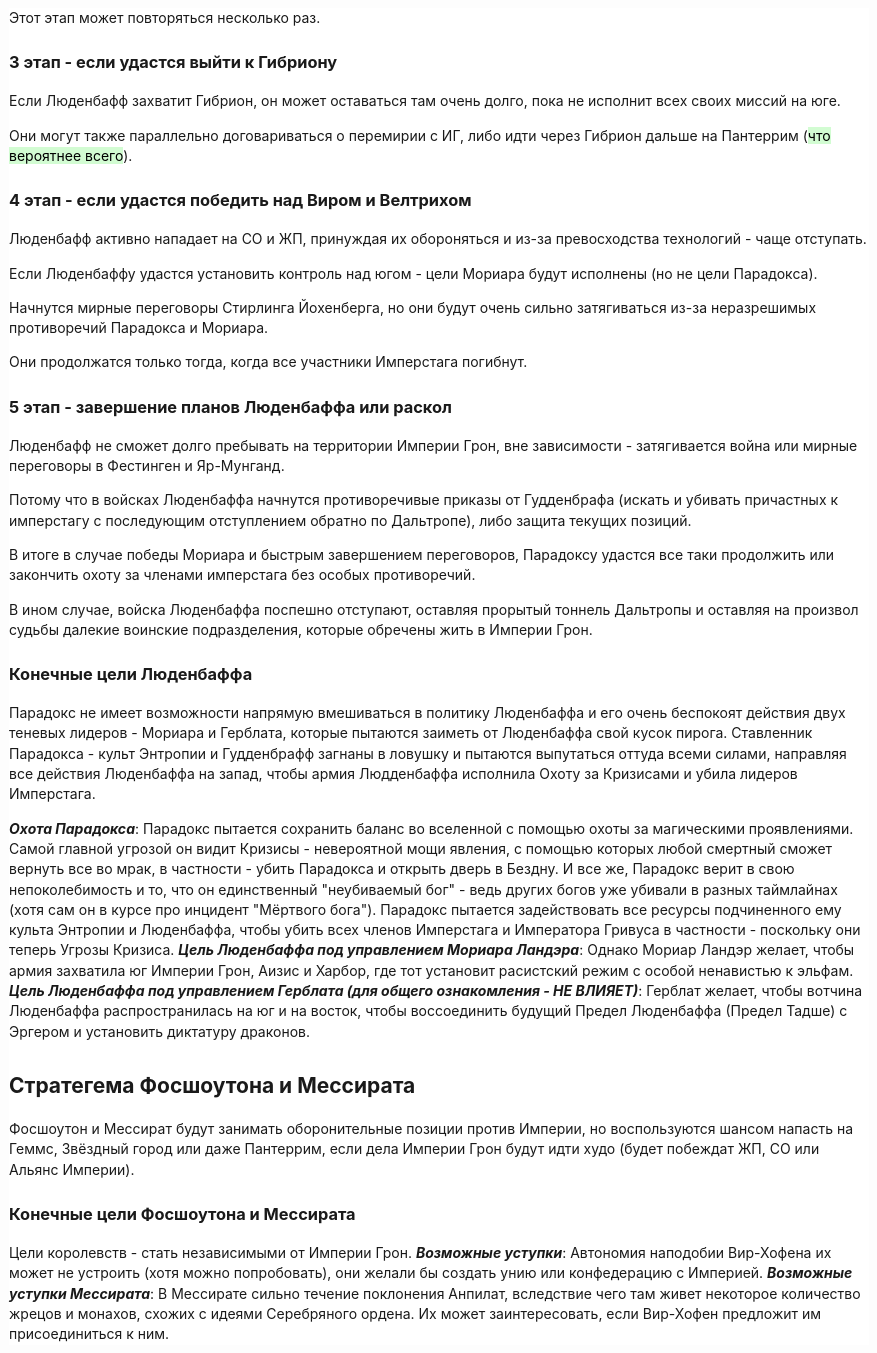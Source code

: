 Этот этап может повторяться несколько раз.
### 3 этап - если удастся выйти к Гибриону
Если Люденбафф захватит Гибрион, он может оставаться там очень долго, пока не исполнит всех своих миссий на юге.

Они могут также параллельно договариваться о перемирии с ИГ, либо идти через Гибрион дальше на Пантеррим (<mark style="background: #BBFABBA6;">что вероятнее всего</mark>).
### 4 этап - если удастся победить над Виром и Велтрихом
Люденбафф активно нападает на СО и ЖП, принуждая их обороняться и из-за превосходства технологий - чаще отступать.

Если Люденбаффу удастся установить контроль над югом - цели Мориара будут исполнены (но не цели Парадокса).

Начнутся мирные переговоры Стирлинга Йохенберга, но они будут очень сильно затягиваться из-за неразрешимых противоречий Парадокса и Мориара.

Они продолжатся только тогда, когда все участники Имперстага погибнут.
### 5 этап - завершение планов Люденбаффа или раскол
Люденбафф не сможет долго пребывать на территории Империи Грон, вне зависимости - затягивается война или мирные переговоры в Фестинген и Яр-Мунганд.

Потому что в войсках Люденбаффа начнутся противоречивые приказы от Гудденбрафа (искать и убивать причастных к имперстагу с последующим отступлением обратно по Дальтропе), либо защита текущих позиций.

В итоге в случае победы Мориара и быстрым завершением переговоров, Парадоксу удастся все таки продолжить или закончить охоту за членами имперстага без особых противоречий.

В ином случае, войска Люденбаффа поспешно отступают, оставляя прорытый тоннель Дальтропы и оставляя на произвол судьбы далекие воинские подразделения, которые обречены жить в Империи Грон.

### Конечные цели Люденбаффа
Парадокс не имеет возможности напрямую вмешиваться в политику Люденбаффа и его очень беспокоят действия двух теневых лидеров - Мориара и Герблата, которые пытаются заиметь от Люденбаффа свой кусок пирога.
Ставленник Парадокса - культ Энтропии и Гудденбрафф загнаны в ловушку и пытаются выпутаться оттуда всеми силами, направляя все действия Люденбаффа на запад, чтобы армия Людденбаффа исполнила Охоту за Кризисами и убила лидеров Имперстага.

***Охота Парадокса***: Парадокс пытается сохранить баланс во вселенной с помощью охоты за магическими проявлениями. Самой главной угрозой он видит Кризисы - невероятной мощи явления, с помощью которых любой смертный сможет вернуть все во мрак, в частности - убить Парадокса и открыть дверь в Бездну.
И все же, Парадокс верит в свою непоколебимость и то, что он единственный "неубиваемый бог" - ведь других богов уже убивали в разных таймлайнах (хотя сам он в курсе про инцидент "Мёртвого бога").
Парадокс пытается задействовать все ресурсы подчиненного ему культа Энтропии и Люденбаффа, чтобы убить всех членов Имперстага и Императора Гривуса в частности - поскольку они теперь Угрозы Кризиса.
***Цель Люденбаффа под управлением Мориара Ландэра***: Однако Мориар Ландэр желает, чтобы армия захватила юг Империи Грон, Аизис и Харбор, где тот установит расистский режим с особой ненавистью к эльфам.
***Цель Люденбаффа под управлением Герблата (для общего ознакомления - НЕ ВЛИЯЕТ)***: Герблат желает, чтобы вотчина Люденбаффа распространилась на юг и на восток, чтобы воссоединить будущий Предел Люденбаффа (Предел Тадше) с Эргером и установить диктатуру драконов.
## Стратегема Фосшоутона и Мессирата
Фосшоутон и Мессират будут занимать оборонительные позиции против Империи, но воспользуются шансом напасть на Геммс, Звёздный город или даже Пантеррим, если дела Империи Грон будут идти худо (будет побеждат ЖП, СО или Альянс Империи).
### Конечные цели Фосшоутона и Мессирата
Цели королевств - стать независимыми от Империи Грон.
***Возможные уступки***: Автономия наподобии Вир-Хофена их может не устроить (хотя можно попробовать), они желали бы создать унию или конфедерацию с Империей.
***Возможные уступки Мессирата***: В Мессирате сильно течение поклонения Анпилат, вследствие чего там живет некоторое количество жрецов и монахов, схожих с идеями Серебряного ордена. Их может заинтересовать, если Вир-Хофен предложит им присоединиться к ним.
